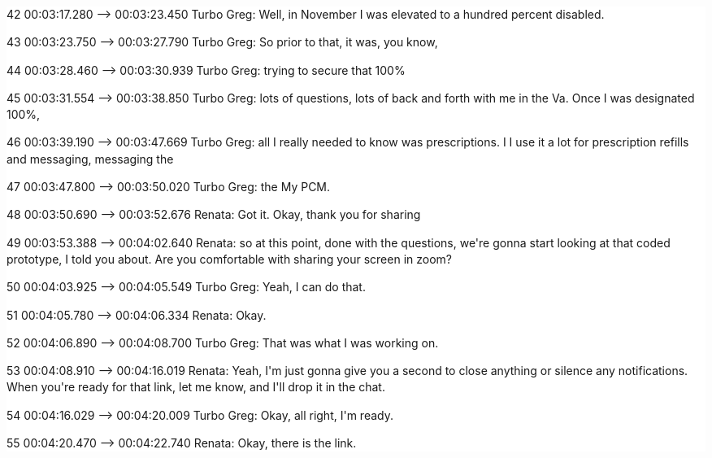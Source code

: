 42
00:03:17.280 --> 00:03:23.450
Turbo Greg: Well, in November I was elevated to a hundred percent disabled.

43
00:03:23.750 --> 00:03:27.790
Turbo Greg: So prior to that, it was, you know,

44
00:03:28.460 --> 00:03:30.939
Turbo Greg: trying to secure that 100%

45
00:03:31.554 --> 00:03:38.850
Turbo Greg: lots of questions, lots of back and forth with me in the Va. Once I was designated 100%,

46
00:03:39.190 --> 00:03:47.669
Turbo Greg: all I really needed to know was prescriptions. I I use it a lot for prescription refills and messaging, messaging the

47
00:03:47.800 --> 00:03:50.020
Turbo Greg: the My PCM.

48
00:03:50.690 --> 00:03:52.676
Renata: Got it. Okay, thank you for sharing

49
00:03:53.388 --> 00:04:02.640
Renata: so at this point, done with the questions, we're gonna start looking at that coded prototype, I told you about. Are you comfortable with sharing your screen in zoom?

50
00:04:03.925 --> 00:04:05.549
Turbo Greg: Yeah, I can do that.

51
00:04:05.780 --> 00:04:06.334
Renata: Okay.

52
00:04:06.890 --> 00:04:08.700
Turbo Greg: That was what I was working on.

53
00:04:08.910 --> 00:04:16.019
Renata: Yeah, I'm just gonna give you a second to close anything or silence any notifications. When you're ready for that link, let me know, and I'll drop it in the chat.

54
00:04:16.029 --> 00:04:20.009
Turbo Greg: Okay, all right, I'm ready.

55
00:04:20.470 --> 00:04:22.740
Renata: Okay, there is the link.
